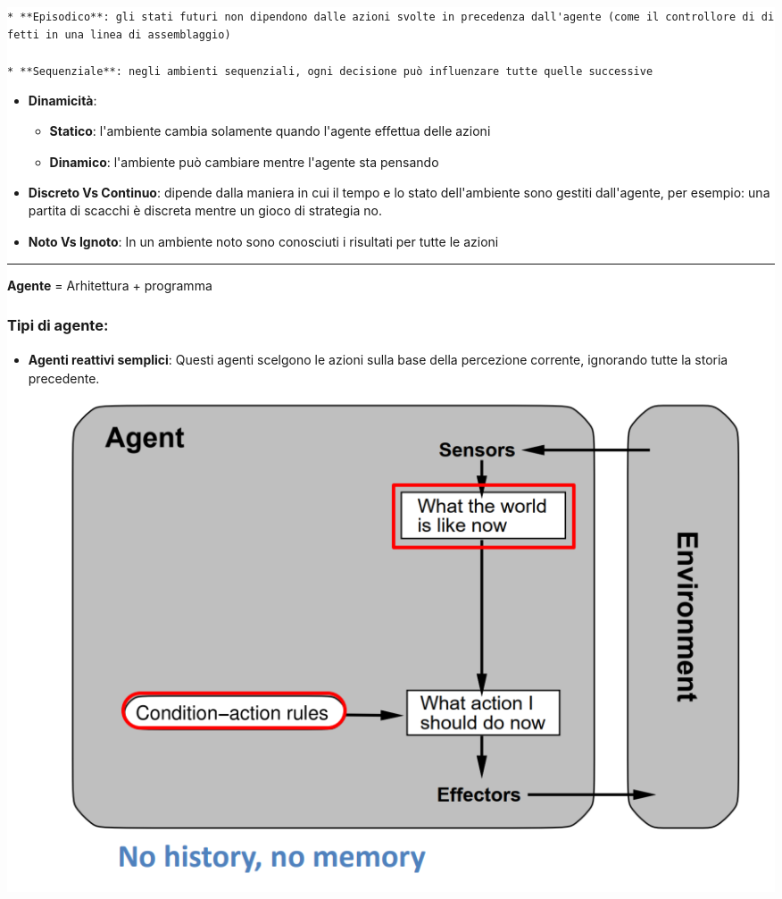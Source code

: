     * **Episodico**: gli stati futuri non dipendono dalle azioni svolte in precedenza dall'agente (come il controllore di difetti in una linea di assemblaggio)

    * **Sequenziale**: negli ambienti sequenziali, ogni decisione può influenzare tutte quelle successive

* **Dinamicità**:

    * **Statico**: l'ambiente cambia solamente quando l'agente effettua delle azioni

    * **Dinamico**: l'ambiente può cambiare mentre l'agente sta pensando

* **Discreto Vs Continuo**: dipende dalla maniera in cui il tempo e lo stato dell'ambiente sono gestiti dall'agente, per esempio: una partita di scacchi è discreta mentre un gioco di strategia no.

* **Noto Vs Ignoto**: In un ambiente noto sono conosciuti i risultati per tutte le azioni

<hr>

**Agente** = Arhitettura + programma

### **Tipi di agente**:

* **Agenti reattivi semplici**: Questi agenti scelgono le azioni sulla base della percezione corrente, ignorando tutte la storia precedente. <br> 
![simple_ref](./imgs/simple_reflex_agent.png)
